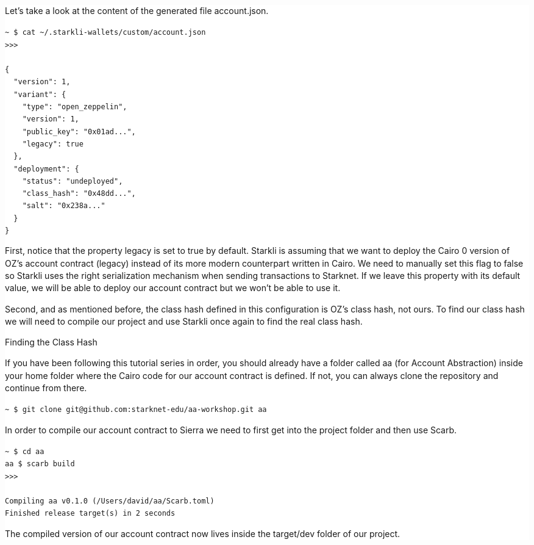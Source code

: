 Let’s take a look at the content of the generated file account.json.

```
~ $ cat ~/.starkli-wallets/custom/account.json
>>>

{
  "version": 1,
  "variant": {
    "type": "open_zeppelin",
    "version": 1,
    "public_key": "0x01ad...",
    "legacy": true
  },
  "deployment": {
    "status": "undeployed",
    "class_hash": "0x48dd...",
    "salt": "0x238a..."
  }
}
```

First, notice that the property legacy is set to true by default. Starkli is assuming that we want to deploy the Cairo 0 version of OZ’s account contract (legacy) instead of its more modern counterpart written in Cairo. We need to manually set this flag to false so Starkli uses the right serialization mechanism when sending transactions to Starknet. If we leave this property with its default value, we will be able to deploy our account contract but we won’t be able to use it.

Second, and as mentioned before, the class hash defined in this configuration is OZ’s class hash, not ours. To find our class hash we will need to compile our project and use Starkli once again to find the real class hash.

Finding the Class Hash

If you have been following this tutorial series in order, you should already have a folder called aa (for Account Abstraction) inside your home folder where the Cairo code for our account contract is defined. If not, you can always clone the repository and continue from there.

```
~ $ git clone git@github.com:starknet-edu/aa-workshop.git aa
```

In order to compile our account contract to Sierra we need to first get into the project folder and then use Scarb.

```
~ $ cd aa
aa $ scarb build
>>>

Compiling aa v0.1.0 (/Users/david/aa/Scarb.toml)
Finished release target(s) in 2 seconds

```

The compiled version of our account contract now lives inside the target/dev folder of our project.
